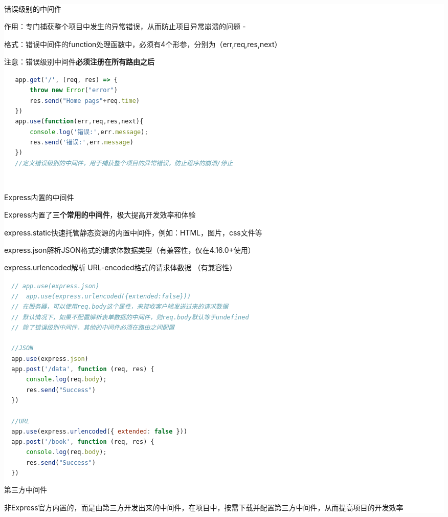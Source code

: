 错误级别的中间件

  作用：专门捕获整个项目中发生的异常错误，从而防止项目异常崩溃的问题 -

  格式：错误中间件的function处理函数中，必须有4个形参，分别为（err,req,res,next）

  注意：错误级别中间件**必须注册在所有路由之后**

 ```javascript
    app.get('/', (req, res) => {
        throw new Error("error")
        res.send("Home pags"+req.time)
    })
    app.use(function(err,req,res,next){
        console.log('错误:',err.message);
        res.send('错误:',err.message)
    })
    //定义错误级别的中间件，用于捕获整个项目的异常错误，防止程序的崩溃/停止
 ```

​    

Express内置的中间件

  Express内置了**三个常用的中间件**，极大提高开发效率和体验

  express.static快速托管静态资源的内置中间件，例如：HTML，图片，css文件等

  express.json解析JSON格式的请求体数据类型（有兼容性，仅在4.16.0+使用）

  express.urlencoded解析 URL-encoded格式的请求体数据 （有兼容性）

  ```JavaScript
    // app.use(express.json)
    //  app.use(express.urlencoded({extended:false}))
    // 在服务器，可以使用req.body这个属性，来接收客户端发送过来的请求数据
    // 默认情况下，如果不配置解析表单数据的中间件，则req.body默认等于undefined
    // 除了错误级别中间件，其他的中间件必须在路由之间配置

    //JSON
    app.use(express.json)
    app.post('/data', function (req, res) {
        console.log(req.body);
        res.send("Success")
    })

    //URL
    app.use(express.urlencoded({ extended: false }))
    app.post('/book', function (req, res) {
        console.log(req.body);
        res.send("Success")
    })
  ```

第三方中间件

  非Express官方内置的，而是由第三方开发出来的中间件，在项目中，按需下载并配置第三方中间件，从而提高项目的开发效率
